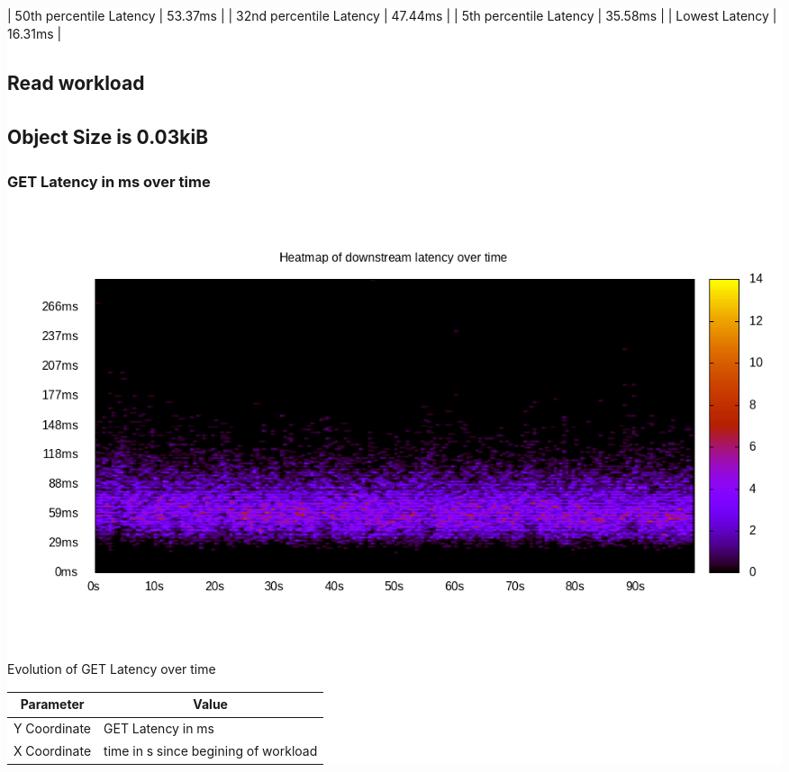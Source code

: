 | 50th percentile Latency | 53.37ms |
| 32nd percentile Latency | 47.44ms |
| 5th percentile Latency | 35.58ms |
| Lowest Latency | 16.31ms |


## Read workload




## Object Size is 0.03kiB



### GET Latency in ms over time

![over-time-heatmap-Latency-read-nClients=16-objectSize=32](evileye/over-time-heatmap-Latency-read-nClients=16-objectSize=32-down.png)

Evolution of GET Latency over time

| Parameter | Value |
| --- | --- |
| Y Coordinate | GET Latency in ms |
| X Coordinate | time in s since begining of workload |
